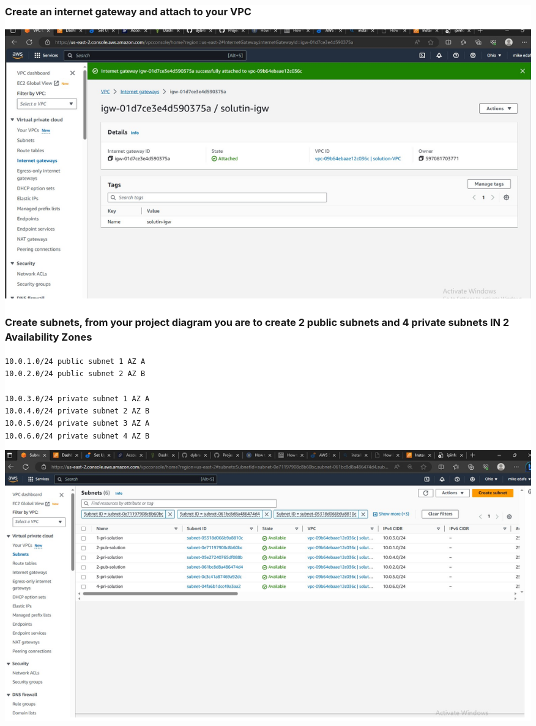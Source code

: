 ### Create an internet gateway and attach to your VPC
![](./project15_images/create%20and%20attach%20igw.jpg)

### Create subnets, from your project diagram you are to create 2 public subnets and 4 private subnets IN 2 Availability Zones
```
10.0.1.0/24 public subnet 1 AZ A
10.0.2.0/24 public subnet 2 AZ B

10.0.3.0/24 private subnet 1 AZ A
10.0.4.0/24 private subnet 2 AZ B
10.0.5.0/24 private subnet 3 AZ A
10.0.6.0/24 private subnet 4 AZ B
```
![](./project15_images/create%20subnets.jpg)
